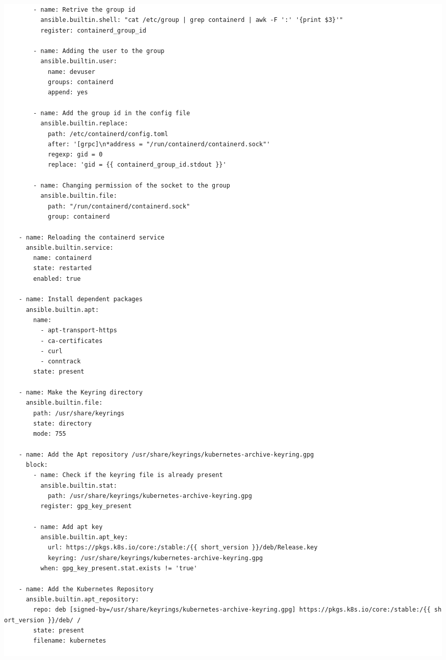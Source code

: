 ```
        - name: Retrive the group id
          ansible.builtin.shell: "cat /etc/group | grep containerd | awk -F ':' '{print $3}'"
          register: containerd_group_id

        - name: Adding the user to the group
          ansible.builtin.user: 
            name: devuser
            groups: containerd
            append: yes
        
        - name: Add the group id in the config file 
          ansible.builtin.replace:
            path: /etc/containerd/config.toml
            after: '[grpc]\n*address = "/run/containerd/containerd.sock"'
            regexp: gid = 0
            replace: 'gid = {{ containerd_group_id.stdout }}'

        - name: Changing permission of the socket to the group
          ansible.builtin.file: 
            path: "/run/containerd/containerd.sock"
            group: containerd

    - name: Reloading the containerd service
      ansible.builtin.service:
        name: containerd
        state: restarted
        enabled: true

    - name: Install dependent packages
      ansible.builtin.apt:
        name:
          - apt-transport-https
          - ca-certificates
          - curl
          - conntrack
        state: present

    - name: Make the Keyring directory
      ansible.builtin.file:
        path: /usr/share/keyrings
        state: directory
        mode: 755

    - name: Add the Apt repository /usr/share/keyrings/kubernetes-archive-keyring.gpg
      block:
        - name: Check if the keyring file is already present
          ansible.builtin.stat:
            path: /usr/share/keyrings/kubernetes-archive-keyring.gpg
          register: gpg_key_present

        - name: Add apt key
          ansible.builtin.apt_key:
            url: https://pkgs.k8s.io/core:/stable:/{{ short_version }}/deb/Release.key
            keyring: /usr/share/keyrings/kubernetes-archive-keyring.gpg
          when: gpg_key_present.stat.exists != 'true'

    - name: Add the Kubernetes Repository
      ansible.builtin.apt_repository:
        repo: deb [signed-by=/usr/share/keyrings/kubernetes-archive-keyring.gpg] https://pkgs.k8s.io/core:/stable:/{{ short_version }}/deb/ /
        state: present
        filename: kubernetes
    
```